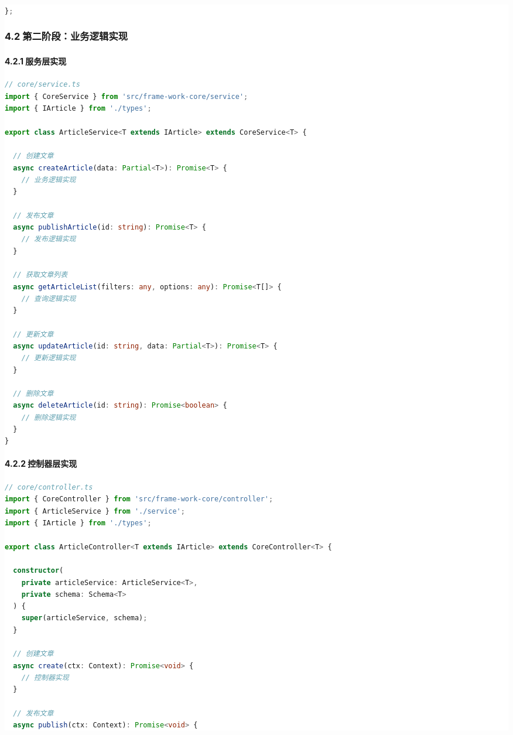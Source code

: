 ```typescript
};
```

### 4.2 第二阶段：业务逻辑实现

#### 4.2.1 服务层实现
```typescript
// core/service.ts
import { CoreService } from 'src/frame-work-core/service';
import { IArticle } from './types';

export class ArticleService<T extends IArticle> extends CoreService<T> {
  
  // 创建文章
  async createArticle(data: Partial<T>): Promise<T> {
    // 业务逻辑实现
  }
  
  // 发布文章
  async publishArticle(id: string): Promise<T> {
    // 发布逻辑实现
  }
  
  // 获取文章列表
  async getArticleList(filters: any, options: any): Promise<T[]> {
    // 查询逻辑实现
  }
  
  // 更新文章
  async updateArticle(id: string, data: Partial<T>): Promise<T> {
    // 更新逻辑实现
  }
  
  // 删除文章
  async deleteArticle(id: string): Promise<boolean> {
    // 删除逻辑实现
  }
}
```

#### 4.2.2 控制器层实现
```typescript
// core/controller.ts
import { CoreController } from 'src/frame-work-core/controller';
import { ArticleService } from './service';
import { IArticle } from './types';

export class ArticleController<T extends IArticle> extends CoreController<T> {
  
  constructor(
    private articleService: ArticleService<T>,
    private schema: Schema<T>
  ) {
    super(articleService, schema);
  }
  
  // 创建文章
  async create(ctx: Context): Promise<void> {
    // 控制器实现
  }
  
  // 发布文章
  async publish(ctx: Context): Promise<void> {
```